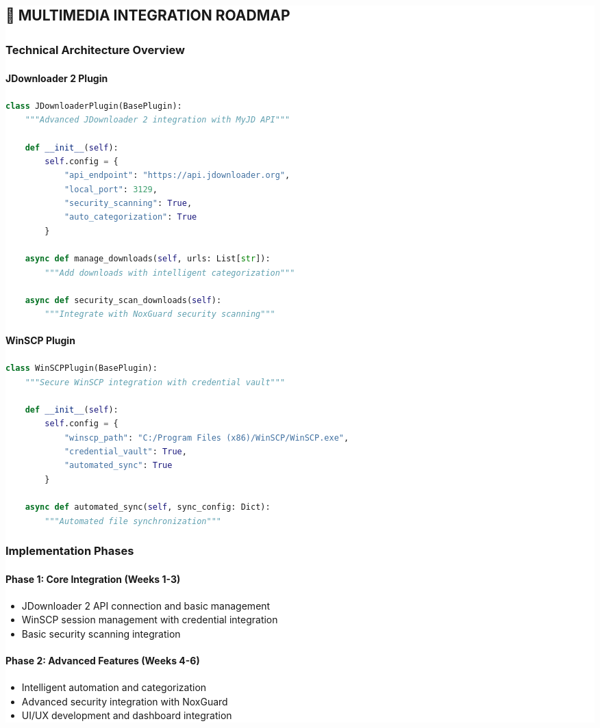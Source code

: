 
## 🚀 MULTIMEDIA INTEGRATION ROADMAP

### **Technical Architecture Overview**

#### **JDownloader 2 Plugin**
```python
class JDownloaderPlugin(BasePlugin):
    """Advanced JDownloader 2 integration with MyJD API"""
    
    def __init__(self):
        self.config = {
            "api_endpoint": "https://api.jdownloader.org",
            "local_port": 3129,
            "security_scanning": True,
            "auto_categorization": True
        }
    
    async def manage_downloads(self, urls: List[str]):
        """Add downloads with intelligent categorization"""
        
    async def security_scan_downloads(self):
        """Integrate with NoxGuard security scanning"""
```

#### **WinSCP Plugin**
```python
class WinSCPPlugin(BasePlugin):
    """Secure WinSCP integration with credential vault"""
    
    def __init__(self):
        self.config = {
            "winscp_path": "C:/Program Files (x86)/WinSCP/WinSCP.exe",
            "credential_vault": True,
            "automated_sync": True
        }
    
    async def automated_sync(self, sync_config: Dict):
        """Automated file synchronization"""
```

### **Implementation Phases**

#### **Phase 1: Core Integration (Weeks 1-3)**
- JDownloader 2 API connection and basic management
- WinSCP session management with credential integration
- Basic security scanning integration

#### **Phase 2: Advanced Features (Weeks 4-6)**
- Intelligent automation and categorization
- Advanced security integration with NoxGuard
- UI/UX development and dashboard integration

